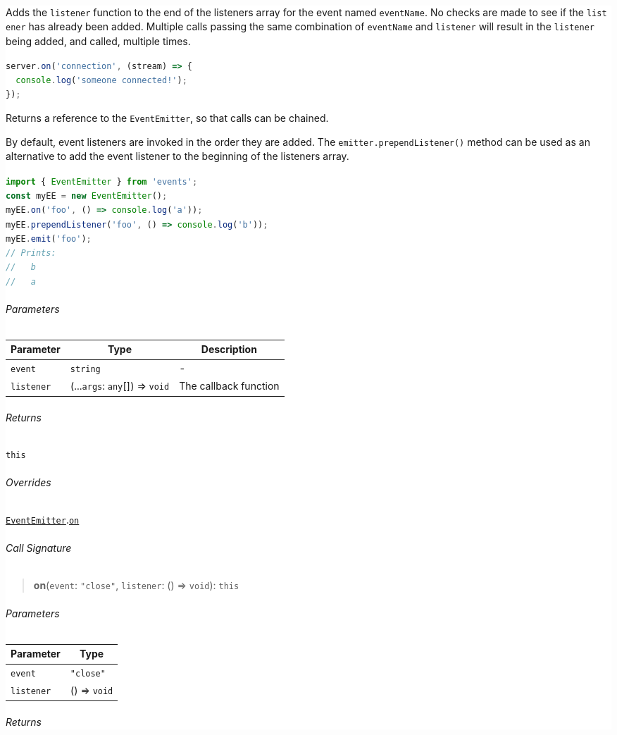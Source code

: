 Adds the `listener` function to the end of the listeners array for the event
named `eventName`. No checks are made to see if the `listener` has already
been added. Multiple calls passing the same combination of `eventName` and
`listener` will result in the `listener` being added, and called, multiple times.

```js
server.on('connection', (stream) => {
  console.log('someone connected!');
});
```

Returns a reference to the `EventEmitter`, so that calls can be chained.

By default, event listeners are invoked in the order they are added. The `emitter.prependListener()` method can be used as an alternative to add the
event listener to the beginning of the listeners array.

```js
import { EventEmitter } from 'events';
const myEE = new EventEmitter();
myEE.on('foo', () => console.log('a'));
myEE.prependListener('foo', () => console.log('b'));
myEE.emit('foo');
// Prints:
//   b
//   a
```

###### Parameters

| Parameter | Type | Description |
| ------ | ------ | ------ |
| `event` | `string` | - |
| `listener` | (...`args`: `any`[]) => `void` | The callback function |

###### Returns

`this`

###### Overrides

[`EventEmitter`](globals/index.md#eventemittert).[`on`](globals/index.md#on)

###### Call Signature

> **on**(`event`: `"close"`, `listener`: () => `void`): `this`

###### Parameters

| Parameter | Type |
| ------ | ------ |
| `event` | `"close"` |
| `listener` | () => `void` |

###### Returns
